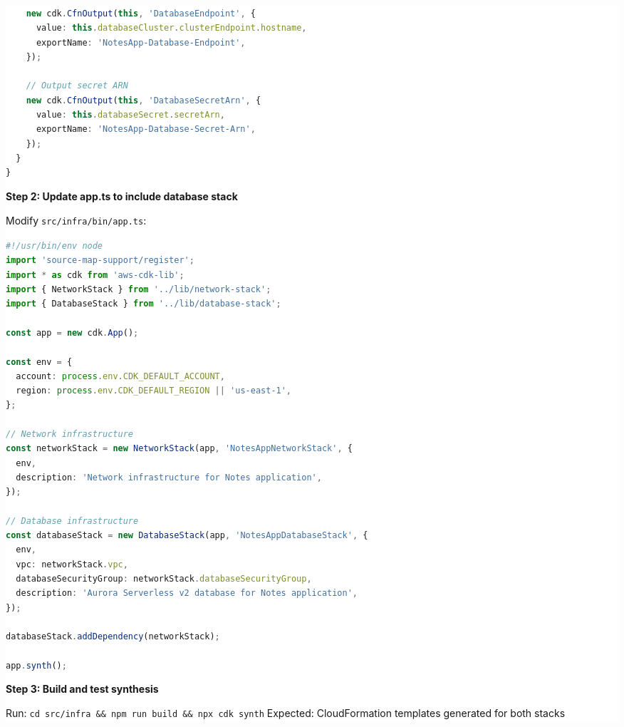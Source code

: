 ```typescript
    new cdk.CfnOutput(this, 'DatabaseEndpoint', {
      value: this.databaseCluster.clusterEndpoint.hostname,
      exportName: 'NotesApp-Database-Endpoint',
    });

    // Output secret ARN
    new cdk.CfnOutput(this, 'DatabaseSecretArn', {
      value: this.databaseSecret.secretArn,
      exportName: 'NotesApp-Database-Secret-Arn',
    });
  }
}
```

**Step 2: Update app.ts to include database stack**

Modify `src/infra/bin/app.ts`:
```typescript
#!/usr/bin/env node
import 'source-map-support/register';
import * as cdk from 'aws-cdk-lib';
import { NetworkStack } from '../lib/network-stack';
import { DatabaseStack } from '../lib/database-stack';

const app = new cdk.App();

const env = {
  account: process.env.CDK_DEFAULT_ACCOUNT,
  region: process.env.CDK_DEFAULT_REGION || 'us-east-1',
};

// Network infrastructure
const networkStack = new NetworkStack(app, 'NotesAppNetworkStack', {
  env,
  description: 'Network infrastructure for Notes application',
});

// Database infrastructure
const databaseStack = new DatabaseStack(app, 'NotesAppDatabaseStack', {
  env,
  vpc: networkStack.vpc,
  databaseSecurityGroup: networkStack.databaseSecurityGroup,
  description: 'Aurora Serverless v2 database for Notes application',
});

databaseStack.addDependency(networkStack);

app.synth();
```

**Step 3: Build and test synthesis**

Run: `cd src/infra && npm run build && npx cdk synth`
Expected: CloudFormation templates generated for both stacks
